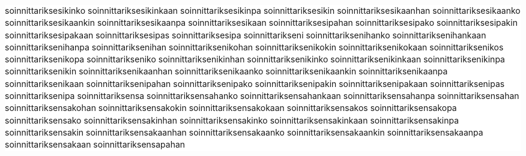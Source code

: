 soinnittariksesikinko
soinnittariksesikinkaan
soinnittariksesikinpa
soinnittariksesikin
soinnittariksesikaanhan
soinnittariksesikaanko
soinnittariksesikaankin
soinnittariksesikaanpa
soinnittariksesikaan
soinnittariksesipahan
soinnittariksesipako
soinnittariksesipakin
soinnittariksesipakaan
soinnittariksesipas
soinnittariksesipa
soinnittarikseni
soinnittariksenihanko
soinnittariksenihankaan
soinnittariksenihanpa
soinnittariksenihan
soinnittariksenikohan
soinnittariksenikokin
soinnittariksenikokaan
soinnittariksenikos
soinnittariksenikopa
soinnittarikseniko
soinnittariksenikinhan
soinnittariksenikinko
soinnittariksenikinkaan
soinnittariksenikinpa
soinnittariksenikin
soinnittariksenikaanhan
soinnittariksenikaanko
soinnittariksenikaankin
soinnittariksenikaanpa
soinnittariksenikaan
soinnittariksenipahan
soinnittariksenipako
soinnittariksenipakin
soinnittariksenipakaan
soinnittariksenipas
soinnittariksenipa
soinnittariksensa
soinnittariksensahanko
soinnittariksensahankaan
soinnittariksensahanpa
soinnittariksensahan
soinnittariksensakohan
soinnittariksensakokin
soinnittariksensakokaan
soinnittariksensakos
soinnittariksensakopa
soinnittariksensako
soinnittariksensakinhan
soinnittariksensakinko
soinnittariksensakinkaan
soinnittariksensakinpa
soinnittariksensakin
soinnittariksensakaanhan
soinnittariksensakaanko
soinnittariksensakaankin
soinnittariksensakaanpa
soinnittariksensakaan
soinnittariksensapahan